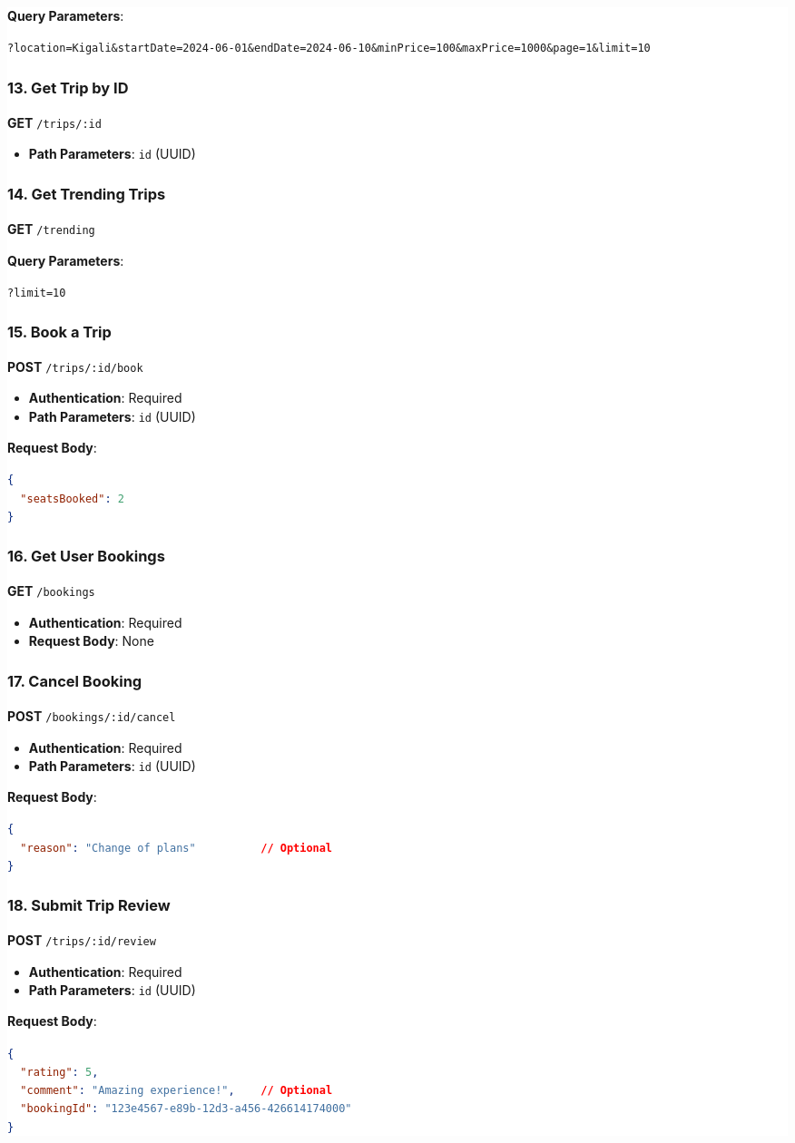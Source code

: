 **Query Parameters**:
```
?location=Kigali&startDate=2024-06-01&endDate=2024-06-10&minPrice=100&maxPrice=1000&page=1&limit=10
```

### 13. Get Trip by ID
**GET** `/trips/:id`
- **Path Parameters**: `id` (UUID)

### 14. Get Trending Trips
**GET** `/trending`

**Query Parameters**:
```
?limit=10
```

### 15. Book a Trip
**POST** `/trips/:id/book`
- **Authentication**: Required
- **Path Parameters**: `id` (UUID)

**Request Body**:
```json
{
  "seatsBooked": 2
}
```

### 16. Get User Bookings
**GET** `/bookings`
- **Authentication**: Required
- **Request Body**: None

### 17. Cancel Booking
**POST** `/bookings/:id/cancel`
- **Authentication**: Required
- **Path Parameters**: `id` (UUID)

**Request Body**:
```json
{
  "reason": "Change of plans"          // Optional
}
```

### 18. Submit Trip Review
**POST** `/trips/:id/review`
- **Authentication**: Required
- **Path Parameters**: `id` (UUID)

**Request Body**:
```json
{
  "rating": 5,
  "comment": "Amazing experience!",    // Optional
  "bookingId": "123e4567-e89b-12d3-a456-426614174000"
}
```
